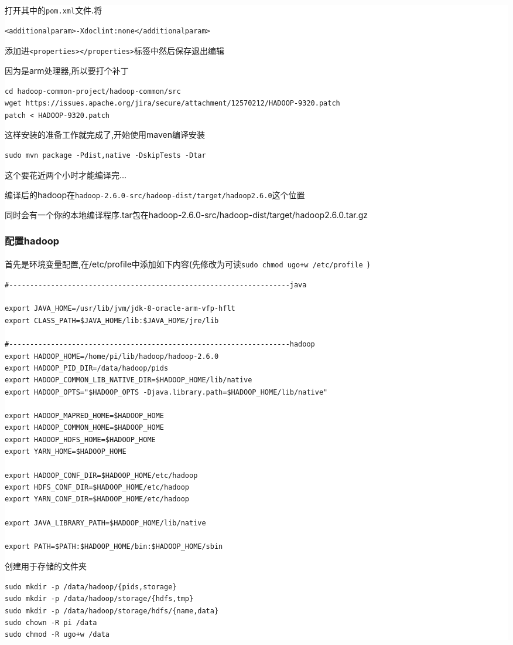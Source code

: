 打开其中的` pom.xml `文件.将

    <additionalparam>-Xdoclint:none</additionalparam>

添加进`<properties></properties>`标签中然后保存退出编辑

因为是arm处理器,所以要打个补丁

    cd hadoop-common-project/hadoop-common/src
    wget https://issues.apache.org/jira/secure/attachment/12570212/HADOOP-9320.patch
    patch < HADOOP-9320.patch

这样安装的准备工作就完成了,开始使用maven编译安装

    sudo mvn package -Pdist,native -DskipTests -Dtar

这个要花近两个小时才能编译完...

编译后的hadoop在`hadoop-2.6.0-src/hadoop-dist/target/hadoop2.6.0`这个位置

同时会有一个你的本地编译程序.tar包在hadoop-2.6.0-src/hadoop-dist/target/hadoop2.6.0.tar.gz


### 配置hadoop

首先是环境变量配置,在/etc/profile中添加如下内容(先修改为可读`sudo chmod ugo+w /etc/profile `)

```shell
#-------------------------------------------------------------------java

export JAVA_HOME=/usr/lib/jvm/jdk-8-oracle-arm-vfp-hflt
export CLASS_PATH=$JAVA_HOME/lib:$JAVA_HOME/jre/lib  

#-------------------------------------------------------------------hadoop
export HADOOP_HOME=/home/pi/lib/hadoop/hadoop-2.6.0
export HADOOP_PID_DIR=/data/hadoop/pids
export HADOOP_COMMON_LIB_NATIVE_DIR=$HADOOP_HOME/lib/native
export HADOOP_OPTS="$HADOOP_OPTS -Djava.library.path=$HADOOP_HOME/lib/native"

export HADOOP_MAPRED_HOME=$HADOOP_HOME
export HADOOP_COMMON_HOME=$HADOOP_HOME
export HADOOP_HDFS_HOME=$HADOOP_HOME
export YARN_HOME=$HADOOP_HOME

export HADOOP_CONF_DIR=$HADOOP_HOME/etc/hadoop
export HDFS_CONF_DIR=$HADOOP_HOME/etc/hadoop
export YARN_CONF_DIR=$HADOOP_HOME/etc/hadoop

export JAVA_LIBRARY_PATH=$HADOOP_HOME/lib/native

export PATH=$PATH:$HADOOP_HOME/bin:$HADOOP_HOME/sbin

```   

创建用于存储的文件夹

    sudo mkdir -p /data/hadoop/{pids,storage}
    sudo mkdir -p /data/hadoop/storage/{hdfs,tmp}
    sudo mkdir -p /data/hadoop/storage/hdfs/{name,data}
    sudo chown -R pi /data
    sudo chmod -R ugo+w /data
